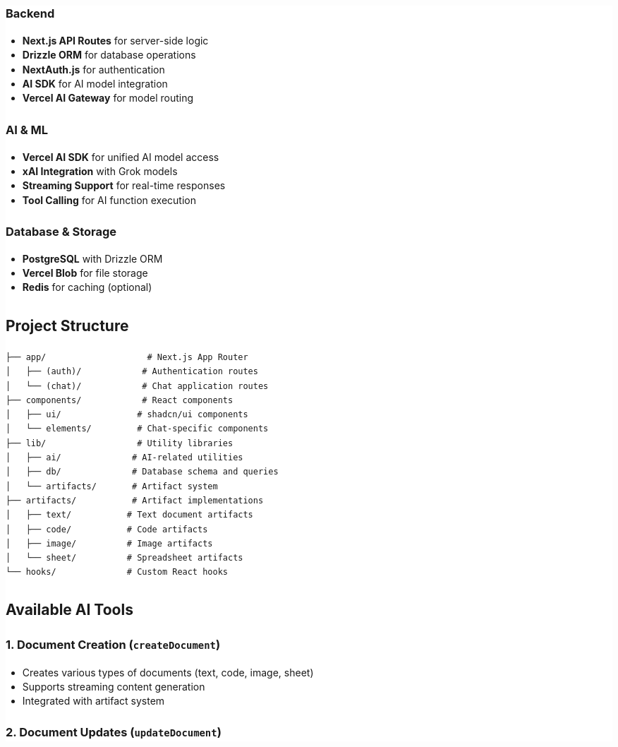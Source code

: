### Backend

- **Next.js API Routes** for server-side logic
- **Drizzle ORM** for database operations
- **NextAuth.js** for authentication
- **AI SDK** for AI model integration
- **Vercel AI Gateway** for model routing

### AI & ML

- **Vercel AI SDK** for unified AI model access
- **xAI Integration** with Grok models
- **Streaming Support** for real-time responses
- **Tool Calling** for AI function execution

### Database & Storage

- **PostgreSQL** with Drizzle ORM
- **Vercel Blob** for file storage
- **Redis** for caching (optional)

## Project Structure

```
├── app/                    # Next.js App Router
│   ├── (auth)/            # Authentication routes
│   └── (chat)/            # Chat application routes
├── components/            # React components
│   ├── ui/               # shadcn/ui components
│   └── elements/         # Chat-specific components
├── lib/                  # Utility libraries
│   ├── ai/              # AI-related utilities
│   ├── db/              # Database schema and queries
│   └── artifacts/       # Artifact system
├── artifacts/           # Artifact implementations
│   ├── text/           # Text document artifacts
│   ├── code/           # Code artifacts
│   ├── image/          # Image artifacts
│   └── sheet/          # Spreadsheet artifacts
└── hooks/              # Custom React hooks
```

## Available AI Tools

### 1. Document Creation (`createDocument`)

- Creates various types of documents (text, code, image, sheet)
- Supports streaming content generation
- Integrated with artifact system

### 2. Document Updates (`updateDocument`)
